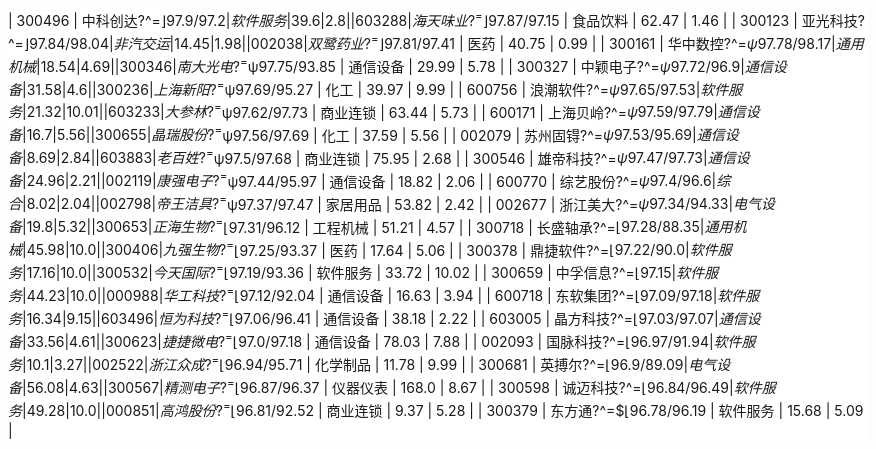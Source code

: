 | 300496 |  中科创达?^=$⌋97.9/97.2  |  软件服务  |    39.6   |  2.8   |
| 603288 | 海天味业?^=$⌋97.87/97.15 |  食品饮料  |   62.47   |  1.46  |
| 300123 | 亚光科技?^=$⌋97.84/98.04 |  非汽交运  |   14.45   |  1.98  |
| 002038 | 双鹭药业?^=$⌋97.81/97.41 |    医药    |   40.75   |  0.99  |
| 300161 | 华中数控?^=$ψ97.78/98.17 |  通用机械  |   18.54   |  4.69  |
| 300346 | 南大光电?^=$ψ97.75/93.85 |  通信设备  |   29.99   |  5.78  |
| 300327 | 中颖电子?^=$ψ97.72/96.9  |  通信设备  |   31.58   |  4.6   |
| 300236 | 上海新阳?^=$ψ97.69/95.27 |    化工    |   39.97   |  9.99  |
| 600756 | 浪潮软件?^=$ψ97.65/97.53 |  软件服务  |   21.32   | 10.01  |
| 603233 |  大参林?^=$ψ97.62/97.73  |  商业连锁  |   63.44   |  5.73  |
| 600171 | 上海贝岭?^=$ψ97.59/97.79 |  通信设备  |    16.7   |  5.56  |
| 300655 | 晶瑞股份?^=$ψ97.56/97.69 |    化工    |   37.59   |  5.56  |
| 002079 | 苏州固锝?^=$ψ97.53/95.69 |  通信设备  |    8.69   |  2.84  |
| 603883 |  老百姓?^=$ψ97.5/97.68   |  商业连锁  |   75.95   |  2.68  |
| 300546 | 雄帝科技?^=$ψ97.47/97.73 |  通信设备  |   24.96   |  2.21  |
| 002119 | 康强电子?^=$ψ97.44/95.97 |  通信设备  |   18.82   |  2.06  |
| 600770 |  综艺股份?^=$ψ97.4/96.6  |    综合    |    8.02   |  2.04  |
| 002798 | 帝王洁具?^=$ψ97.37/97.47 |  家居用品  |   53.82   |  2.42  |
| 002677 | 浙江美大?^=$ψ97.34/94.33 |  电气设备  |    19.8   |  5.32  |
| 300653 | 正海生物?^=$⌊97.31/96.12 |  工程机械  |   51.21   |  4.57  |
| 300718 | 长盛轴承?^=$⌊97.28/88.35 |  通用机械  |   45.98   |  10.0  |
| 300406 | 九强生物?^=$⌊97.25/93.37 |    医药    |   17.64   |  5.06  |
| 300378 | 鼎捷软件?^=$⌊97.22/90.0  |  软件服务  |   17.16   |  10.0  |
| 300532 | 今天国际?^=$⌊97.19/93.36 |  软件服务  |   33.72   | 10.02  |
| 300659 |    中孚信息?^=$⌊97.15    |  软件服务  |   44.23   |  10.0  |
| 000988 | 华工科技?^=$⌊97.12/92.04 |  通信设备  |   16.63   |  3.94  |
| 600718 | 东软集团?^=$⌊97.09/97.18 |  软件服务  |   16.34   |  9.15  |
| 603496 | 恒为科技?^=$⌊97.06/96.41 |  通信设备  |   38.18   |  2.22  |
| 603005 | 晶方科技?^=$⌊97.03/97.07 |  通信设备  |   33.56   |  4.61  |
| 300623 | 捷捷微电?^=$⌊97.0/97.18  |  通信设备  |   78.03   |  7.88  |
| 002093 | 国脉科技?^=$⌊96.97/91.94 |  软件服务  |    10.1   |  3.27  |
| 002522 | 浙江众成?^=$⌊96.94/95.71 |  化学制品  |   11.78   |  9.99  |
| 300681 |  英搏尔?^=$⌊96.9/89.09   |  电气设备  |   56.08   |  4.63  |
| 300567 | 精测电子?^=$⌊96.87/96.37 |  仪器仪表  |   168.0   |  8.67  |
| 300598 | 诚迈科技?^=$⌊96.84/96.49 |  软件服务  |   49.28   |  10.0  |
| 000851 | 高鸿股份?^=$⌊96.81/92.52 |  商业连锁  |    9.37   |  5.28  |
| 300379 |  东方通?^=$⌊96.78/96.19  |  软件服务  |   15.68   |  5.09  |